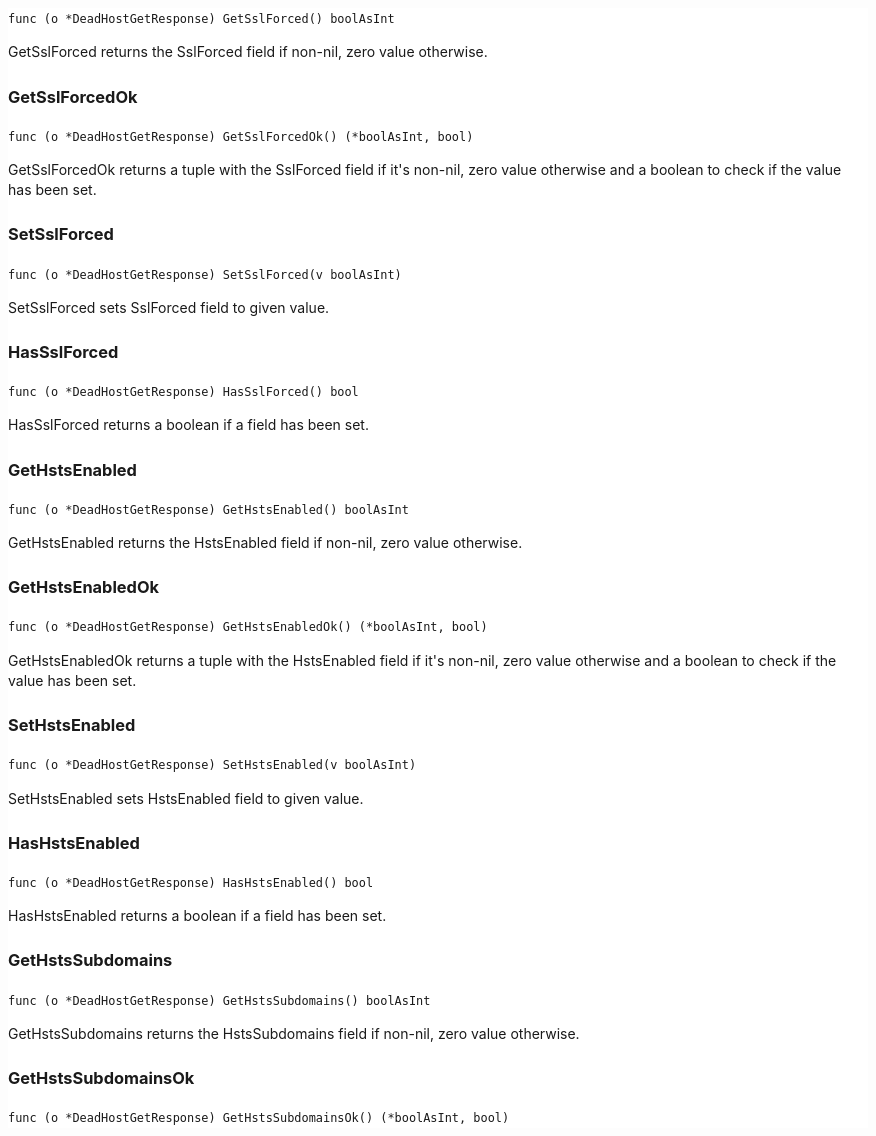 `func (o *DeadHostGetResponse) GetSslForced() boolAsInt`

GetSslForced returns the SslForced field if non-nil, zero value otherwise.

### GetSslForcedOk

`func (o *DeadHostGetResponse) GetSslForcedOk() (*boolAsInt, bool)`

GetSslForcedOk returns a tuple with the SslForced field if it's non-nil, zero value otherwise
and a boolean to check if the value has been set.

### SetSslForced

`func (o *DeadHostGetResponse) SetSslForced(v boolAsInt)`

SetSslForced sets SslForced field to given value.

### HasSslForced

`func (o *DeadHostGetResponse) HasSslForced() bool`

HasSslForced returns a boolean if a field has been set.

### GetHstsEnabled

`func (o *DeadHostGetResponse) GetHstsEnabled() boolAsInt`

GetHstsEnabled returns the HstsEnabled field if non-nil, zero value otherwise.

### GetHstsEnabledOk

`func (o *DeadHostGetResponse) GetHstsEnabledOk() (*boolAsInt, bool)`

GetHstsEnabledOk returns a tuple with the HstsEnabled field if it's non-nil, zero value otherwise
and a boolean to check if the value has been set.

### SetHstsEnabled

`func (o *DeadHostGetResponse) SetHstsEnabled(v boolAsInt)`

SetHstsEnabled sets HstsEnabled field to given value.

### HasHstsEnabled

`func (o *DeadHostGetResponse) HasHstsEnabled() bool`

HasHstsEnabled returns a boolean if a field has been set.

### GetHstsSubdomains

`func (o *DeadHostGetResponse) GetHstsSubdomains() boolAsInt`

GetHstsSubdomains returns the HstsSubdomains field if non-nil, zero value otherwise.

### GetHstsSubdomainsOk

`func (o *DeadHostGetResponse) GetHstsSubdomainsOk() (*boolAsInt, bool)`
